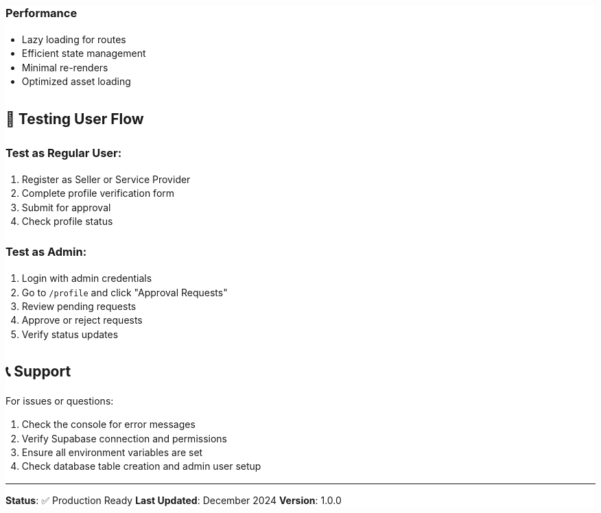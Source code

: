 ### Performance
- Lazy loading for routes
- Efficient state management
- Minimal re-renders
- Optimized asset loading

## 🧪 Testing User Flow

### Test as Regular User:
1. Register as Seller or Service Provider
2. Complete profile verification form
3. Submit for approval
4. Check profile status

### Test as Admin:
1. Login with admin credentials
2. Go to `/profile` and click "Approval Requests"
3. Review pending requests
4. Approve or reject requests
5. Verify status updates

## 📞 Support

For issues or questions:
1. Check the console for error messages
2. Verify Supabase connection and permissions
3. Ensure all environment variables are set
4. Check database table creation and admin user setup

---

**Status**: ✅ Production Ready
**Last Updated**: December 2024
**Version**: 1.0.0
